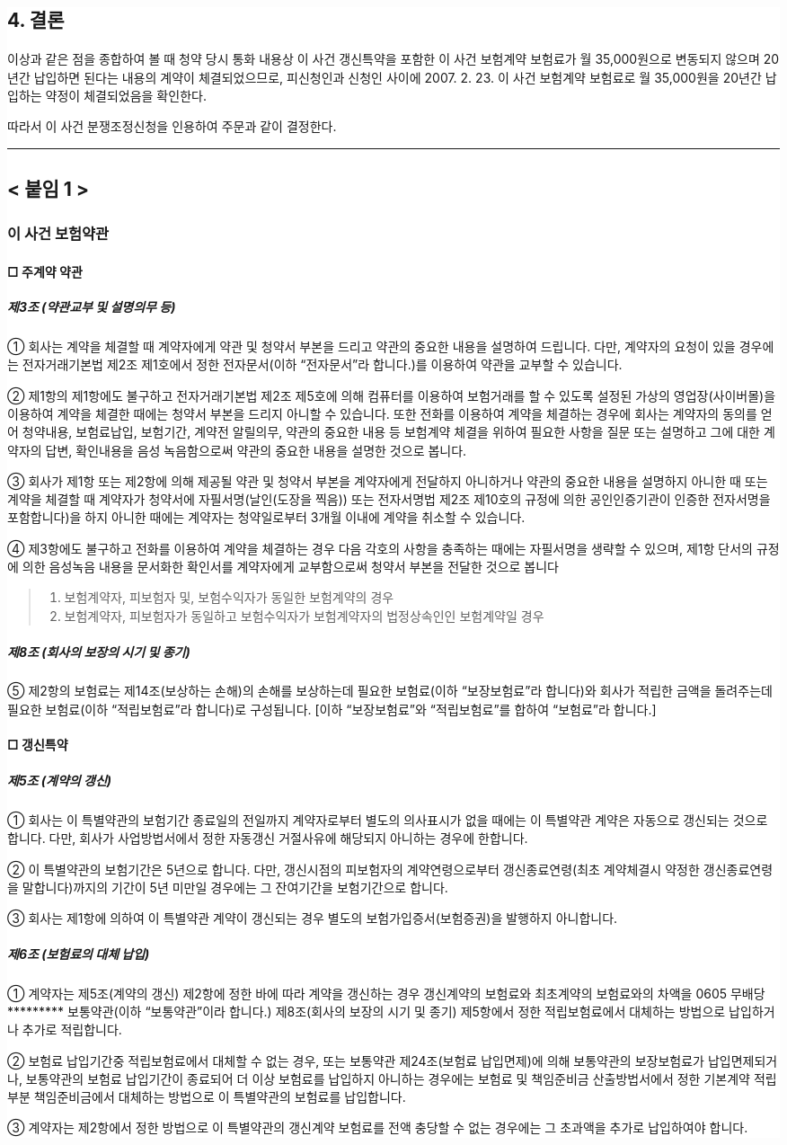 
## 4. 결론

이상과 같은 점을 종합하여 볼 때 청약 당시 통화 내용상 이 사건 갱신특약을 포함한 이 사건 보험계약 보험료가 월 35,000원으로 변동되지 않으며 20년간 납입하면 된다는 내용의 계약이 체결되었으므로, 피신청인과 신청인 사이에 2007. 2. 23. 이 사건 보험계약 보험료로 월 35,000원을 20년간 납입하는 약정이 체결되었음을 확인한다.

따라서 이 사건 분쟁조정신청을 인용하여 주문과 같이 결정한다.

---

## < 붙임 1 >
### 이 사건 보험약관
#### □ 주계약 약관
##### 제3조 (약관교부 및 설명의무 등) 
① 회사는 계약을 체결할 때 계약자에게 약관 및 청약서 부본을 드리고 약관의 중요한 내용을 설명하여 드립니다. 다만, 계약자의 요청이 있을 경우에는 전자거래기본법 제2조 제1호에서 정한 전자문서(이하 “전자문서”라 합니다.)를 이용하여 약관을 교부할 수 있습니다.

② 제1항의 제1항에도 불구하고 전자거래기본법 제2조 제5호에 의해 컴퓨터를 이용하여 보험거래를 할 수 있도록 설정된 가상의 영업장(사이버몰)을 이용하여 계약을 체결한 때에는 청약서 부본을 드리지 아니할 수 있습니다. 또한 전화를 이용하여 계약을 체결하는 경우에 회사는 계약자의 동의를 얻어 청약내용, 보험료납입, 보험기간, 계약전 알릴의무, 약관의 중요한 내용 등 보험계약 체결을 위하여 필요한 사항을 질문 또는 설명하고 그에 대한 계약자의 답변, 확인내용을 음성 녹음함으로써 약관의 중요한 내용을 설명한 것으로 봅니다.

③ 회사가 제1항 또는 제2항에 의해 제공될 약관 및 청약서 부본을 계약자에게 전달하지 아니하거나 약관의 중요한 내용을 설명하지 아니한 때 또는 계약을 체결할 때 계약자가 청약서에 자필서명(날인(도장을 찍음)) 또는 전자서명법 제2조 제10호의 규정에 의한 공인인증기관이 인증한 전자서명을 포함합니다)을 하지 아니한 때에는 계약자는 청약일로부터 3개월 이내에 계약을 취소할 수 있습니다.

④ 제3항에도 불구하고 전화를 이용하여 계약을 체결하는 경우 다음 각호의 사항을 충족하는 때에는 자필서명을 생략할 수 있으며, 제1항 단서의 규정에 의한 음성녹음 내용을 문서화한 확인서를 계약자에게 교부함으로써 청약서 부본을 전달한 것으로 봅니다
  > 1. 보험계약자, 피보험자 및, 보험수익자가 동일한 보험계약의 경우
  > 2. 보험계약자, 피보험자가 동일하고 보험수익자가 보험계약자의 법정상속인인 보험계약일 경우 
##### 제8조 (회사의 보장의 시기 및 종기) 
⑤ 제2항의 보험료는 제14조(보상하는 손해)의 손해를 보상하는데 필요한 보험료(이하 “보장보험료”라 합니다)와 회사가 적립한 금액을 돌려주는데 필요한 보험료(이하 “적립보험료”라 합니다)로 구성됩니다. [이하 “보장보험료”와 “적립보험료”를 합하여 “보험료”라 합니다.]

#### □ 갱신특약

##### 제5조 (계약의 갱신) 

① 회사는 이 특별약관의 보험기간 종료일의 전일까지 계약자로부터 별도의 의사표시가 없을 때에는 이 특별약관 계약은 자동으로 갱신되는 것으로 합니다. 다만, 회사가 사업방법서에서 정한 자동갱신 거절사유에 해당되지 아니하는 경우에 한합니다.

② 이 특별약관의 보험기간은 5년으로 합니다. 다만, 갱신시점의 피보험자의 계약연령으로부터 갱신종료연령(최초 계약체결시 약정한 갱신종료연령을 말합니다)까지의 기간이 5년 미만일 경우에는 그 잔여기간을 보험기간으로 합니다.

③ 회사는 제1항에 의하여 이 특별약관 계약이 갱신되는 경우 별도의 보험가입증서(보험증권)을 발행하지 아니합니다.

##### 제6조 (보험료의 대체 납입) 

① 계약자는 제5조(계약의 갱신) 제2항에 정한 바에 따라 계약을 갱신하는 경우 갱신계약의 보험료와 최초계약의 보험료와의 차액을 0605 무배당 ********* 보통약관(이하 “보통약관”이라 합니다.) 제8조(회사의 보장의 시기 및 종기) 제5항에서 정한 적립보험료에서 대체하는 방법으로 납입하거나 추가로 적립합니다.

② 보험료 납입기간중 적립보험료에서 대체할 수 없는 경우, 또는 보통약관 제24조(보험료 납입면제)에 의해 보통약관의 보장보험료가 납입면제되거나, 보통약관의 보험료 납입기간이 종료되어 더 이상 보험료를 납입하지 아니하는 경우에는 보험료 및 책임준비금 산출방법서에서 정한 기본계약 적립부분 책임준비금에서 대체하는 방법으로 이 특별약관의 보험료를 납입합니다.

③ 계약자는 제2항에서 정한 방법으로 이 특별약관의 갱신계약 보험료를 전액 충당할 수 없는 경우에는 그 초과액을 추가로 납입하여야 합니다.
